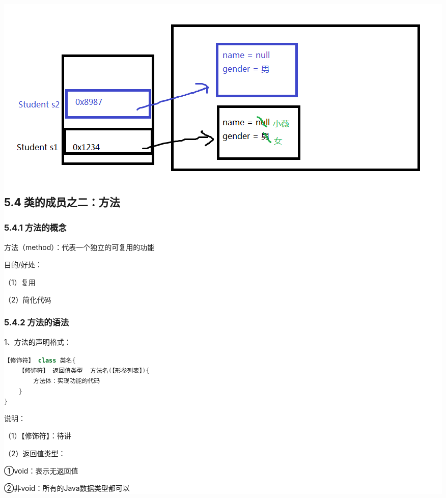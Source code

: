 ![1558659534754](imgs/1558659534754.png)



## 5.4 类的成员之二：方法

### 5.4.1 方法的概念

方法（method）：代表一个独立的可复用的功能

目的/好处：

（1）复用

（2）简化代码



### 5.4.2 方法的语法

1、方法的声明格式：

```java
【修饰符】 class 类名{
    【修饰符】 返回值类型  方法名(【形参列表】){
        方法体：实现功能的代码
    }
}
```

说明：

（1）【修饰符】：待讲

（2）返回值类型：

①void：表示无返回值

②非void：所有的Java数据类型都可以
